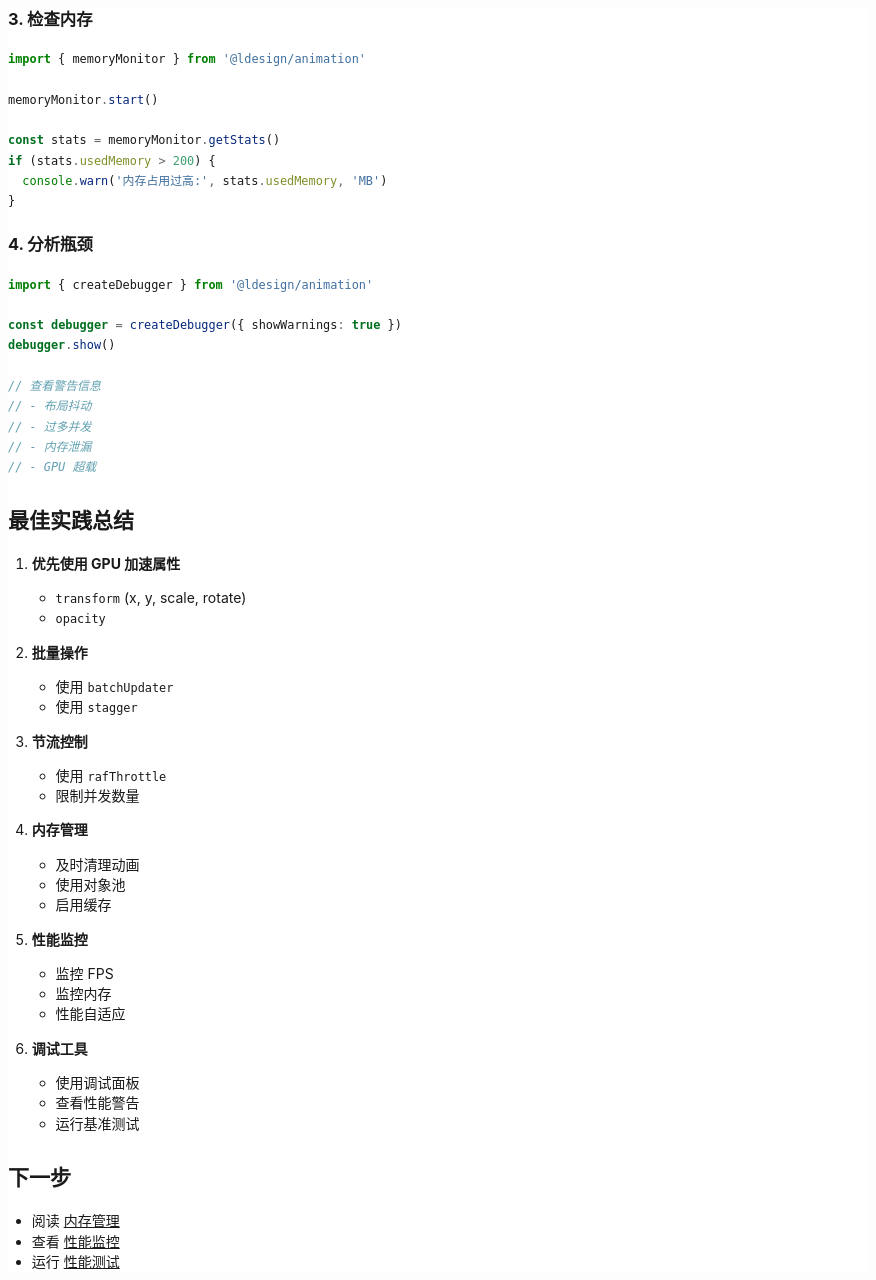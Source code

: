### 3. 检查内存

```typescript
import { memoryMonitor } from '@ldesign/animation'

memoryMonitor.start()

const stats = memoryMonitor.getStats()
if (stats.usedMemory > 200) {
  console.warn('内存占用过高:', stats.usedMemory, 'MB')
}
```

### 4. 分析瓶颈

```typescript
import { createDebugger } from '@ldesign/animation'

const debugger = createDebugger({ showWarnings: true })
debugger.show()

// 查看警告信息
// - 布局抖动
// - 过多并发
// - 内存泄漏
// - GPU 超载
```

## 最佳实践总结

1. **优先使用 GPU 加速属性**
   - `transform` (x, y, scale, rotate)
   - `opacity`

2. **批量操作**
   - 使用 `batchUpdater`
   - 使用 `stagger`

3. **节流控制**
   - 使用 `rafThrottle`
   - 限制并发数量

4. **内存管理**
   - 及时清理动画
   - 使用对象池
   - 启用缓存

5. **性能监控**
   - 监控 FPS
   - 监控内存
   - 性能自适应

6. **调试工具**
   - 使用调试面板
   - 查看性能警告
   - 运行基准测试

## 下一步

- 阅读 [内存管理](/guide/memory)
- 查看 [性能监控](/guide/monitoring)
- 运行 [性能测试](/examples/performance)


